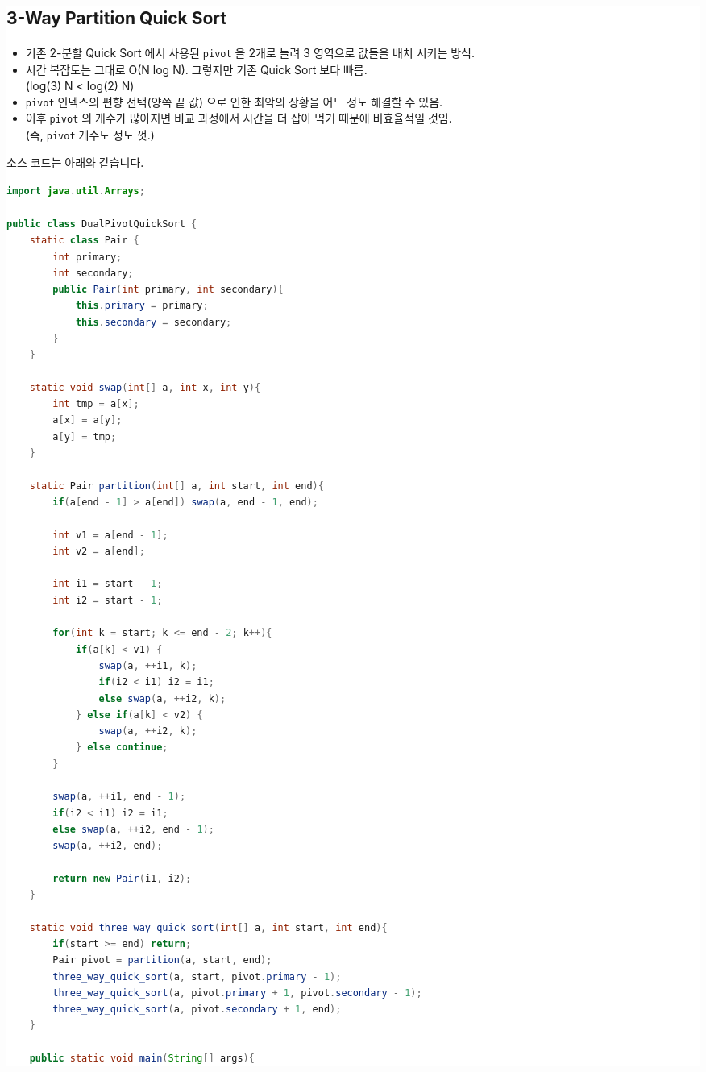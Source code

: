 ## 3-Way Partition Quick Sort

- 기존 2-분할 Quick Sort 에서 사용된 `pivot` 을 2개로 늘려 3 영역으로 값들을 배치 시키는 방식.
- 시간 복잡도는 그대로 O(N log N). 그렇지만 기존 Quick Sort 보다 빠름. <br/> (log(3) N &lt; log(2) N)
- `pivot` 인덱스의 편향 선택(양쪽 끝 값) 으로 인한 최악의 상황을 어느 정도 해결할 수 있음.
- 이후 `pivot` 의 개수가 많아지면 비교 과정에서 시간을 더 잡아 먹기 때문에 비효율적일 것임. <br/> (즉, `pivot` 개수도 정도 껏.)

소스 코드는 아래와 같습니다.

```java
import java.util.Arrays;

public class DualPivotQuickSort {
    static class Pair {
        int primary;
        int secondary;
        public Pair(int primary, int secondary){
            this.primary = primary;
            this.secondary = secondary;
        }
    }

    static void swap(int[] a, int x, int y){
        int tmp = a[x];
        a[x] = a[y];
        a[y] = tmp;
    }

    static Pair partition(int[] a, int start, int end){
        if(a[end - 1] > a[end]) swap(a, end - 1, end);

        int v1 = a[end - 1];
        int v2 = a[end];

        int i1 = start - 1;
        int i2 = start - 1;

        for(int k = start; k <= end - 2; k++){
            if(a[k] < v1) {
                swap(a, ++i1, k);
                if(i2 < i1) i2 = i1;
                else swap(a, ++i2, k);
            } else if(a[k] < v2) {
                swap(a, ++i2, k);
            } else continue;
        }

        swap(a, ++i1, end - 1);
        if(i2 < i1) i2 = i1;
        else swap(a, ++i2, end - 1);
        swap(a, ++i2, end);

        return new Pair(i1, i2);
    }

    static void three_way_quick_sort(int[] a, int start, int end){
        if(start >= end) return;
        Pair pivot = partition(a, start, end);
        three_way_quick_sort(a, start, pivot.primary - 1);
        three_way_quick_sort(a, pivot.primary + 1, pivot.secondary - 1);
        three_way_quick_sort(a, pivot.secondary + 1, end);
    }

    public static void main(String[] args){
```